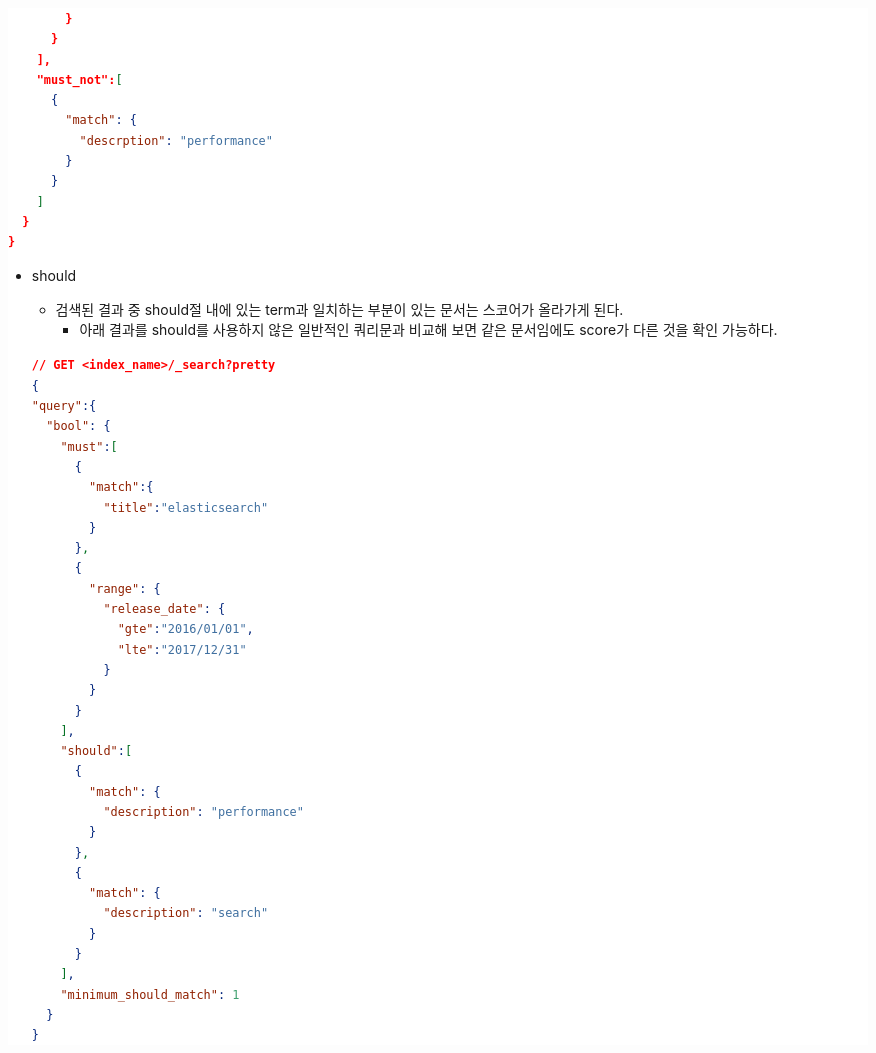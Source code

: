   ```json
          }
        }
      ],
      "must_not":[
        {
          "match": {
            "descrption": "performance"
          }
        }
      ]
    }
  }
  ```



- should

  - 검색된 결과 중 should절 내에 있는 term과 일치하는 부분이 있는 문서는 스코어가 올라가게 된다.
    - 아래 결과를 should를 사용하지 않은 일반적인 쿼리문과 비교해 보면 같은 문서임에도 score가 다른 것을 확인 가능하다.
  
  ```json
  // GET <index_name>/_search?pretty
  {
  "query":{
    "bool": {
      "must":[
        {
          "match":{
            "title":"elasticsearch"
          }
        },
        {
          "range": {
            "release_date": {
              "gte":"2016/01/01",
              "lte":"2017/12/31"
            }
          }
        }
      ],
      "should":[
        {
          "match": {
            "description": "performance"
          }
        },
        {
          "match": {
            "description": "search"
          }
        }
      ],
      "minimum_should_match": 1
    }
  }
  ```
  